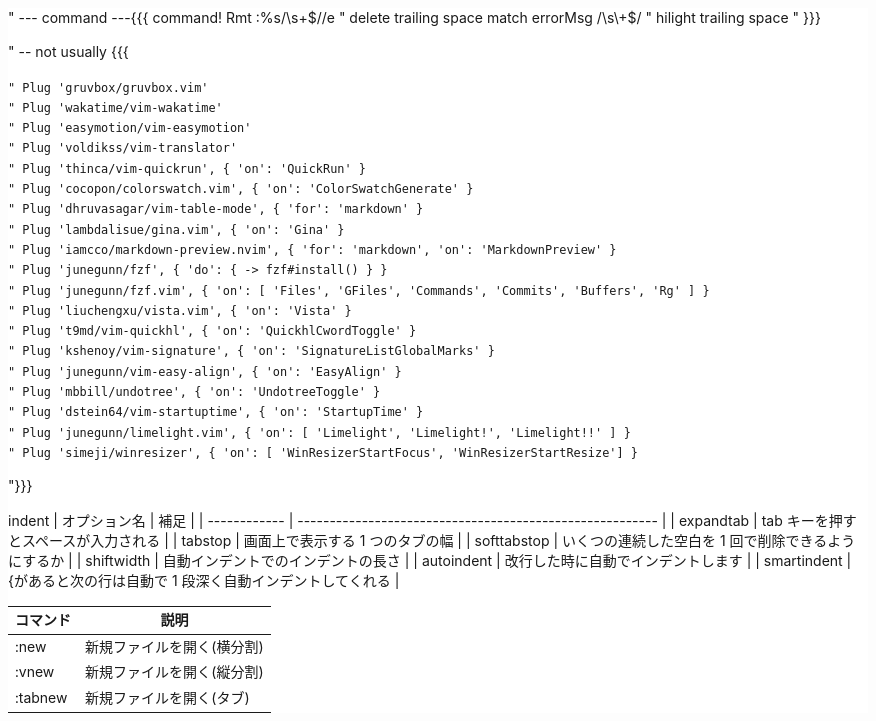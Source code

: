 

" --- command ---{{{
command! Rmt :%s/\s\+$//e " delete trailing space
match errorMsg /\s\+$/ " hilight trailing space
" }}}

" -- not usually {{{

```
" Plug 'gruvbox/gruvbox.vim'
" Plug 'wakatime/vim-wakatime'
" Plug 'easymotion/vim-easymotion'
" Plug 'voldikss/vim-translator'
" Plug 'thinca/vim-quickrun', { 'on': 'QuickRun' }
" Plug 'cocopon/colorswatch.vim', { 'on': 'ColorSwatchGenerate' }
" Plug 'dhruvasagar/vim-table-mode', { 'for': 'markdown' }
" Plug 'lambdalisue/gina.vim', { 'on': 'Gina' }
" Plug 'iamcco/markdown-preview.nvim', { 'for': 'markdown', 'on': 'MarkdownPreview' }
" Plug 'junegunn/fzf', { 'do': { -> fzf#install() } }
" Plug 'junegunn/fzf.vim', { 'on': [ 'Files', 'GFiles', 'Commands', 'Commits', 'Buffers', 'Rg' ] }
" Plug 'liuchengxu/vista.vim', { 'on': 'Vista' }
" Plug 't9md/vim-quickhl', { 'on': 'QuickhlCwordToggle' }
" Plug 'kshenoy/vim-signature', { 'on': 'SignatureListGlobalMarks' }
" Plug 'junegunn/vim-easy-align', { 'on': 'EasyAlign' }
" Plug 'mbbill/undotree', { 'on': 'UndotreeToggle' }
" Plug 'dstein64/vim-startuptime', { 'on': 'StartupTime' }
" Plug 'junegunn/limelight.vim', { 'on': [ 'Limelight', 'Limelight!', 'Limelight!!' ] }
" Plug 'simeji/winresizer', { 'on': [ 'WinResizerStartFocus', 'WinResizerStartResize'] }
```

"}}}

indent
| オプション名 | 補足 |
| ------------ | -------------------------------------------------------- |
| expandtab | tab キーを押すとスペースが入力される |
| tabstop | 画面上で表示する 1 つのタブの幅 |
| softtabstop | いくつの連続した空白を 1 回で削除できるようにするか |
| shiftwidth | 自動インデントでのインデントの長さ |
| autoindent | 改行した時に自動でインデントします |
| smartindent | {があると次の行は自動で 1 段深く自動インデントしてくれる |



| コマンド | 説明                       |
| -------- | -------------------------- |
| :new     | 新規ファイルを開く(横分割) |
| :vnew    | 新規ファイルを開く(縦分割) |
| :tabnew  | 新規ファイルを開く(タブ)   |
